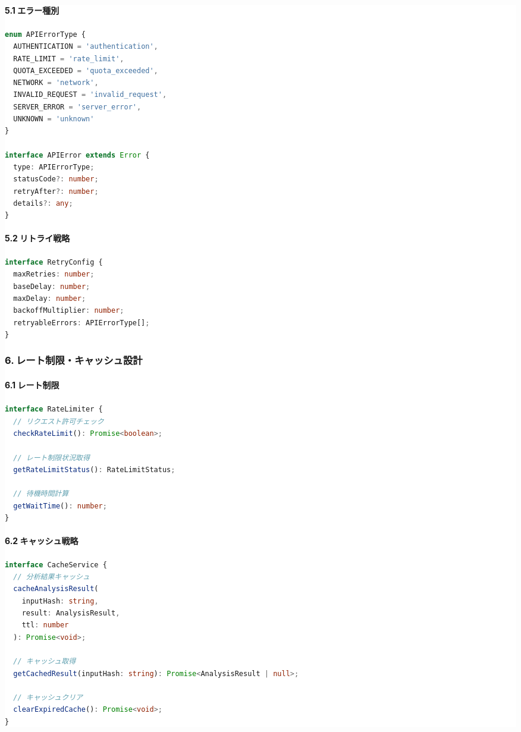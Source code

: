 #### 5.1 エラー種別
```typescript
enum APIErrorType {
  AUTHENTICATION = 'authentication',
  RATE_LIMIT = 'rate_limit',
  QUOTA_EXCEEDED = 'quota_exceeded',
  NETWORK = 'network',
  INVALID_REQUEST = 'invalid_request',
  SERVER_ERROR = 'server_error',
  UNKNOWN = 'unknown'
}

interface APIError extends Error {
  type: APIErrorType;
  statusCode?: number;
  retryAfter?: number;
  details?: any;
}
```

#### 5.2 リトライ戦略
```typescript
interface RetryConfig {
  maxRetries: number;
  baseDelay: number;
  maxDelay: number;
  backoffMultiplier: number;
  retryableErrors: APIErrorType[];
}
```

### 6. レート制限・キャッシュ設計

#### 6.1 レート制限
```typescript
interface RateLimiter {
  // リクエスト許可チェック
  checkRateLimit(): Promise<boolean>;
  
  // レート制限状況取得
  getRateLimitStatus(): RateLimitStatus;
  
  // 待機時間計算
  getWaitTime(): number;
}
```

#### 6.2 キャッシュ戦略
```typescript
interface CacheService {
  // 分析結果キャッシュ
  cacheAnalysisResult(
    inputHash: string,
    result: AnalysisResult,
    ttl: number
  ): Promise<void>;
  
  // キャッシュ取得
  getCachedResult(inputHash: string): Promise<AnalysisResult | null>;
  
  // キャッシュクリア
  clearExpiredCache(): Promise<void>;
}
```
